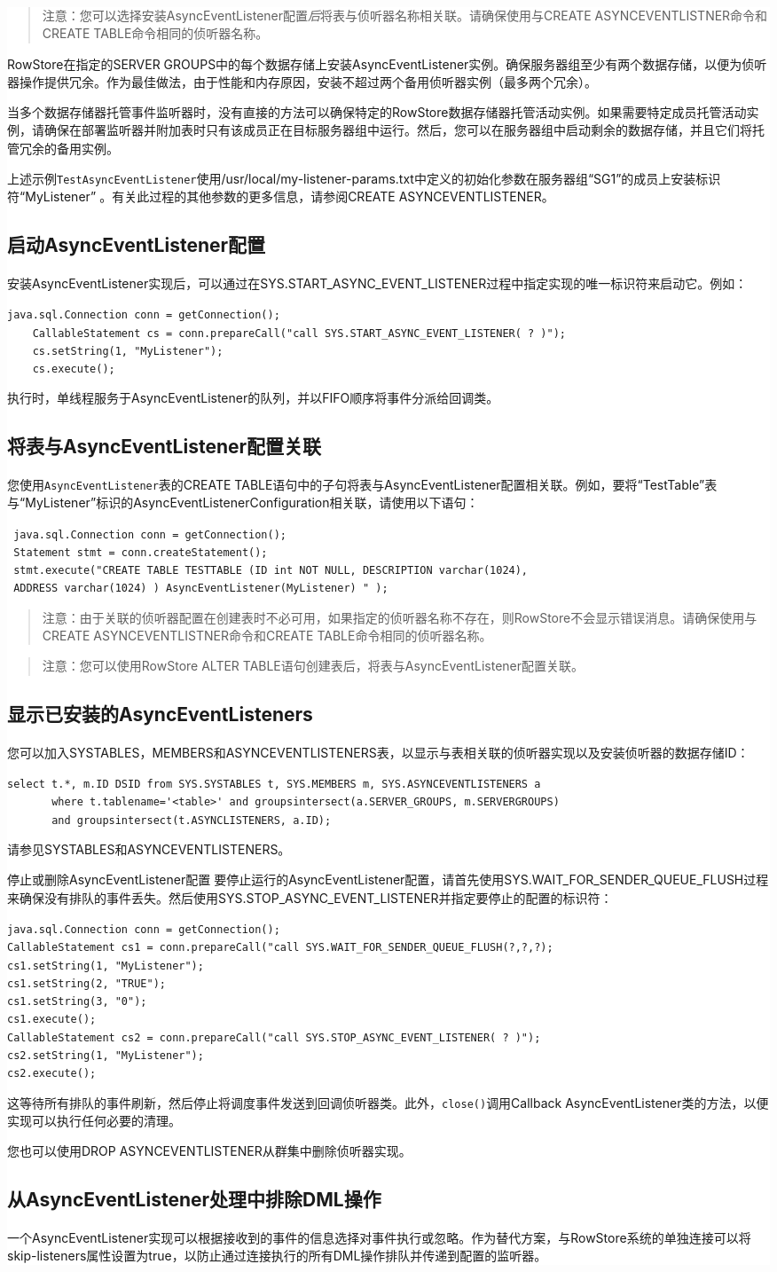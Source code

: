 > 注意：您可以选择安装AsyncEventListener配置*后*将表与侦听器名称相关联。请确保使用与CREATE ASYNCEVENTLISTNER命令和CREATE TABLE命令相同的侦听器名称。

RowStore在指定的SERVER GROUPS中的每个数据存储上安装AsyncEventListener实例。确保服务器组至少有两个数据存储，以便为侦听器操作提供冗余。作为最佳做法，由于性能和内存原因，安装不超过两个备用侦听器实例（最多两个冗余）。<br/>

当多个数据存储器托管事件监听器时，没有直接的方法可以确保特定的RowStore数据存储器托管活动实例。如果需要特定成员托管活动实例，请确保在部署监听器并附加表时只有该成员正在目标服务器组中运行。然后，您可以在服务器组中启动剩余的数据存储，并且它们将托管冗余的备用实例。<br/>

上述示例`TestAsyncEventListener`使用/usr/local/my-listener-params.txt中定义的初始化参数在服务器组“SG1”的成员上安装标识符“MyListener” 。有关此过程的其他参数的更多信息，请参阅CREATE ASYNCEVENTLISTENER。<br/>

## 启动AsyncEventListener配置 ##
安装AsyncEventListener实现后，可以通过在SYS.START_ASYNC_EVENT_LISTENER过程中指定实现的唯一标识符来启动它。例如：<br/>

	java.sql.Connection conn = getConnection();    
	    CallableStatement cs = conn.prepareCall("call SYS.START_ASYNC_EVENT_LISTENER( ? )");
	    cs.setString(1, "MyListener");
	    cs.execute();
执行时，单线程服务于AsyncEventListener的队列，并以FIFO顺序将事件分派给回调类。


## 将表与AsyncEventListener配置关联 ##
您使用`AsyncEventListener`表的CREATE TABLE语句中的子句将表与AsyncEventListener配置相关联。例如，要将“TestTable”表与“MyListener”标识的AsyncEventListenerConfiguration相关联，请使用以下语句：<br/>
	
	 java.sql.Connection conn = getConnection();    
	 Statement stmt = conn.createStatement();
	 stmt.execute("CREATE TABLE TESTTABLE (ID int NOT NULL, DESCRIPTION varchar(1024),
	 ADDRESS varchar(1024) ) AsyncEventListener(MyListener) " ); 

> 注意：由于关联的侦听器配置在创建表时不必可用，如果指定的侦听器名称不存在，则RowStore不会显示错误消息。请确保使用与CREATE ASYNCEVENTLISTNER命令和CREATE TABLE命令相同的侦听器名称。

> 注意：您可以使用RowStore ALTER TABLE语句创建表后，将表与AsyncEventListener配置关联。

## 显示已安装的AsyncEventListeners ##
您可以加入SYSTABLES，MEMBERS和ASYNCEVENTLISTENERS表，以显示与表相关联的侦听器实现以及安装侦听器的数据存储ID：

	select t.*, m.ID DSID from SYS.SYSTABLES t, SYS.MEMBERS m, SYS.ASYNCEVENTLISTENERS a
	       where t.tablename='<table>' and groupsintersect(a.SERVER_GROUPS, m.SERVERGROUPS)
	       and groupsintersect(t.ASYNCLISTENERS, a.ID);
请参见SYSTABLES和ASYNCEVENTLISTENERS。


停止或删除AsyncEventListener配置
要停止运行的AsyncEventListener配置，请首先使用SYS.WAIT_FOR_SENDER_QUEUE_FLUSH过程来确保没有排队的事件丢失。然后使用SYS.STOP_ASYNC_EVENT_LISTENER并指定要停止的配置的标识符：

    java.sql.Connection conn = getConnection();    
    CallableStatement cs1 = conn.prepareCall("call SYS.WAIT_FOR_SENDER_QUEUE_FLUSH(?,?,?);
    cs1.setString(1, "MyListener");
    cs1.setString(2, "TRUE");
    cs1.setString(3, "0");
    cs1.execute();
    CallableStatement cs2 = conn.prepareCall("call SYS.STOP_ASYNC_EVENT_LISTENER( ? )");
    cs2.setString(1, "MyListener");
    cs2.execute();
这等待所有排队的事件刷新，然后停止将调度事件发送到回调侦听器类。此外，`close()`调用Callback AsyncEventListener类的方法，以便实现可以执行任何必要的清理。<br/>

您也可以使用DROP ASYNCEVENTLISTENER从群集中删除侦听器实现。<br/>


## 从AsyncEventListener处理中排除DML操作 ##
一个AsyncEventListener实现可以根据接收到的事件的信息选择对事件执行或忽略。作为替代方案，与RowStore系统的单独连接可以将skip-listeners属性设置为true，以防止通过连接执行的所有DML操作排队并传递到配置的监听器。<br/>